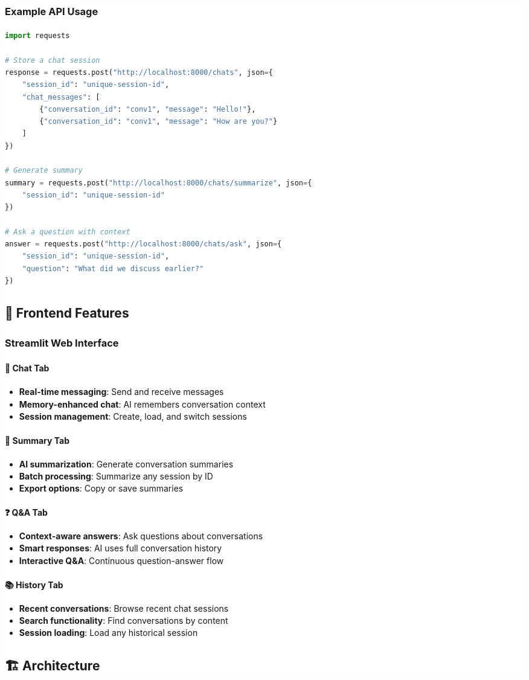 ### Example API Usage

```python
import requests

# Store a chat session
response = requests.post("http://localhost:8000/chats", json={
    "session_id": "unique-session-id",
    "chat_messages": [
        {"conversation_id": "conv1", "message": "Hello!"},
        {"conversation_id": "conv1", "message": "How are you?"}
    ]
})

# Generate summary
summary = requests.post("http://localhost:8000/chats/summarize", json={
    "session_id": "unique-session-id"
})

# Ask a question with context
answer = requests.post("http://localhost:8000/chats/ask", json={
    "session_id": "unique-session-id",
    "question": "What did we discuss earlier?"
})
```

## 🎨 Frontend Features

### Streamlit Web Interface

#### 💬 Chat Tab
- **Real-time messaging**: Send and receive messages
- **Memory-enhanced chat**: AI remembers conversation context
- **Session management**: Create, load, and switch sessions

#### 📄 Summary Tab
- **AI summarization**: Generate conversation summaries
- **Batch processing**: Summarize any session by ID
- **Export options**: Copy or save summaries

#### ❓ Q&A Tab
- **Context-aware answers**: Ask questions about conversations
- **Smart responses**: AI uses full conversation history
- **Interactive Q&A**: Continuous question-answer flow

#### 📚 History Tab
- **Recent conversations**: Browse recent chat sessions
- **Search functionality**: Find conversations by content
- **Session loading**: Load any historical session

## 🏗️ Architecture
